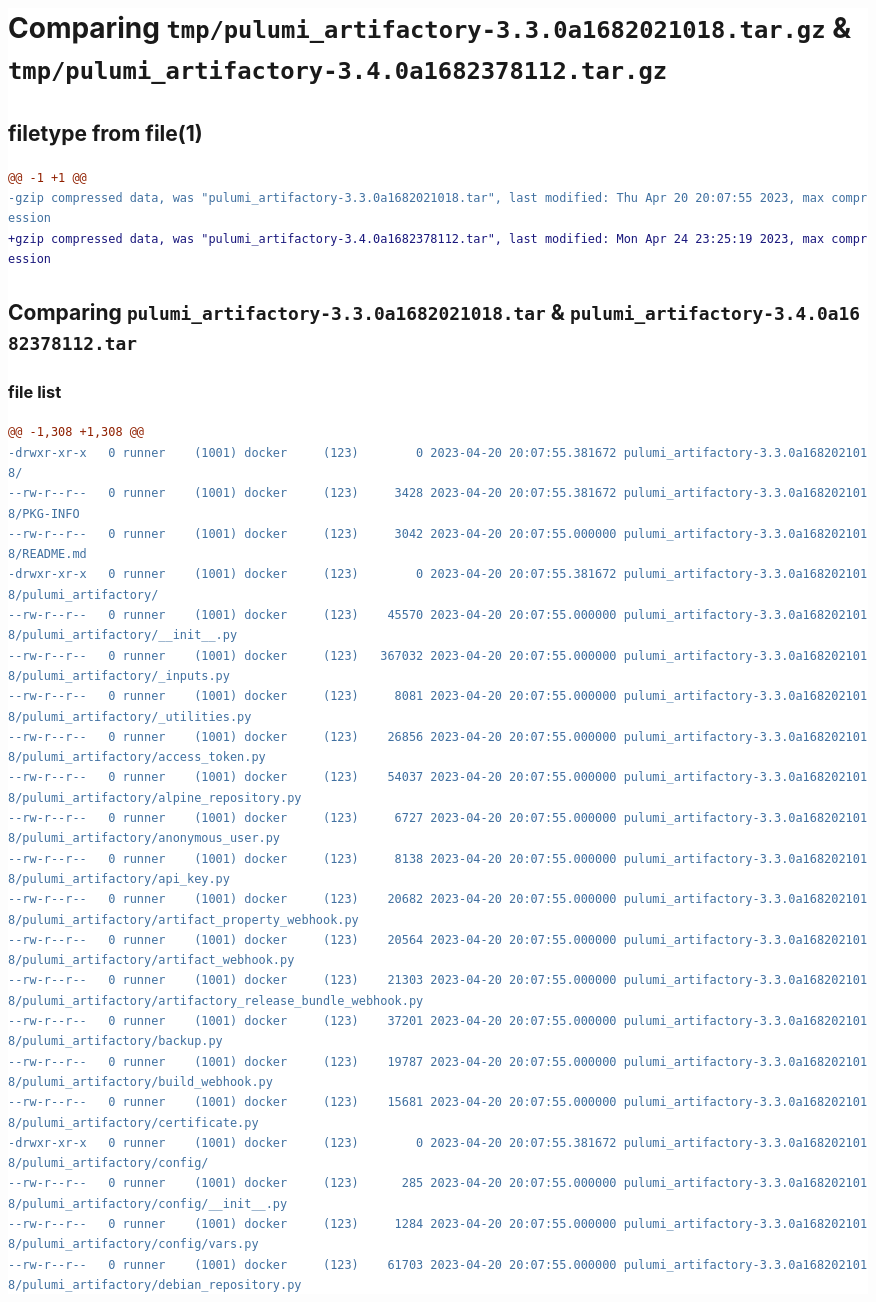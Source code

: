 # Comparing `tmp/pulumi_artifactory-3.3.0a1682021018.tar.gz` & `tmp/pulumi_artifactory-3.4.0a1682378112.tar.gz`

## filetype from file(1)

```diff
@@ -1 +1 @@
-gzip compressed data, was "pulumi_artifactory-3.3.0a1682021018.tar", last modified: Thu Apr 20 20:07:55 2023, max compression
+gzip compressed data, was "pulumi_artifactory-3.4.0a1682378112.tar", last modified: Mon Apr 24 23:25:19 2023, max compression
```

## Comparing `pulumi_artifactory-3.3.0a1682021018.tar` & `pulumi_artifactory-3.4.0a1682378112.tar`

### file list

```diff
@@ -1,308 +1,308 @@
-drwxr-xr-x   0 runner    (1001) docker     (123)        0 2023-04-20 20:07:55.381672 pulumi_artifactory-3.3.0a1682021018/
--rw-r--r--   0 runner    (1001) docker     (123)     3428 2023-04-20 20:07:55.381672 pulumi_artifactory-3.3.0a1682021018/PKG-INFO
--rw-r--r--   0 runner    (1001) docker     (123)     3042 2023-04-20 20:07:55.000000 pulumi_artifactory-3.3.0a1682021018/README.md
-drwxr-xr-x   0 runner    (1001) docker     (123)        0 2023-04-20 20:07:55.381672 pulumi_artifactory-3.3.0a1682021018/pulumi_artifactory/
--rw-r--r--   0 runner    (1001) docker     (123)    45570 2023-04-20 20:07:55.000000 pulumi_artifactory-3.3.0a1682021018/pulumi_artifactory/__init__.py
--rw-r--r--   0 runner    (1001) docker     (123)   367032 2023-04-20 20:07:55.000000 pulumi_artifactory-3.3.0a1682021018/pulumi_artifactory/_inputs.py
--rw-r--r--   0 runner    (1001) docker     (123)     8081 2023-04-20 20:07:55.000000 pulumi_artifactory-3.3.0a1682021018/pulumi_artifactory/_utilities.py
--rw-r--r--   0 runner    (1001) docker     (123)    26856 2023-04-20 20:07:55.000000 pulumi_artifactory-3.3.0a1682021018/pulumi_artifactory/access_token.py
--rw-r--r--   0 runner    (1001) docker     (123)    54037 2023-04-20 20:07:55.000000 pulumi_artifactory-3.3.0a1682021018/pulumi_artifactory/alpine_repository.py
--rw-r--r--   0 runner    (1001) docker     (123)     6727 2023-04-20 20:07:55.000000 pulumi_artifactory-3.3.0a1682021018/pulumi_artifactory/anonymous_user.py
--rw-r--r--   0 runner    (1001) docker     (123)     8138 2023-04-20 20:07:55.000000 pulumi_artifactory-3.3.0a1682021018/pulumi_artifactory/api_key.py
--rw-r--r--   0 runner    (1001) docker     (123)    20682 2023-04-20 20:07:55.000000 pulumi_artifactory-3.3.0a1682021018/pulumi_artifactory/artifact_property_webhook.py
--rw-r--r--   0 runner    (1001) docker     (123)    20564 2023-04-20 20:07:55.000000 pulumi_artifactory-3.3.0a1682021018/pulumi_artifactory/artifact_webhook.py
--rw-r--r--   0 runner    (1001) docker     (123)    21303 2023-04-20 20:07:55.000000 pulumi_artifactory-3.3.0a1682021018/pulumi_artifactory/artifactory_release_bundle_webhook.py
--rw-r--r--   0 runner    (1001) docker     (123)    37201 2023-04-20 20:07:55.000000 pulumi_artifactory-3.3.0a1682021018/pulumi_artifactory/backup.py
--rw-r--r--   0 runner    (1001) docker     (123)    19787 2023-04-20 20:07:55.000000 pulumi_artifactory-3.3.0a1682021018/pulumi_artifactory/build_webhook.py
--rw-r--r--   0 runner    (1001) docker     (123)    15681 2023-04-20 20:07:55.000000 pulumi_artifactory-3.3.0a1682021018/pulumi_artifactory/certificate.py
-drwxr-xr-x   0 runner    (1001) docker     (123)        0 2023-04-20 20:07:55.381672 pulumi_artifactory-3.3.0a1682021018/pulumi_artifactory/config/
--rw-r--r--   0 runner    (1001) docker     (123)      285 2023-04-20 20:07:55.000000 pulumi_artifactory-3.3.0a1682021018/pulumi_artifactory/config/__init__.py
--rw-r--r--   0 runner    (1001) docker     (123)     1284 2023-04-20 20:07:55.000000 pulumi_artifactory-3.3.0a1682021018/pulumi_artifactory/config/vars.py
--rw-r--r--   0 runner    (1001) docker     (123)    61703 2023-04-20 20:07:55.000000 pulumi_artifactory-3.3.0a1682021018/pulumi_artifactory/debian_repository.py
```